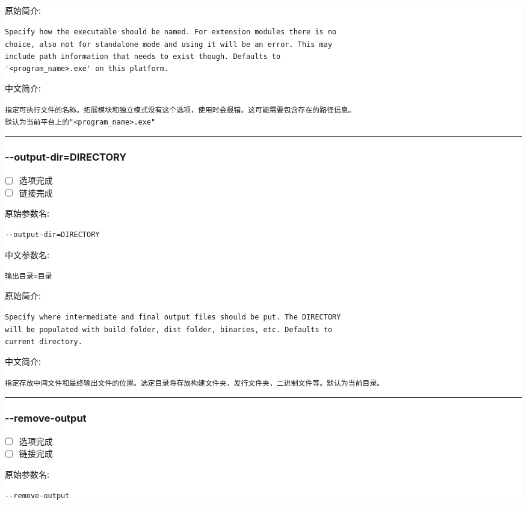 原始简介:

```
Specify how the executable should be named. For extension modules there is no
choice, also not for standalone mode and using it will be an error. This may
include path information that needs to exist though. Defaults to
'<program_name>.exe' on this platform.
```

中文简介:

```
指定可执行文件的名称。拓展模块和独立模式没有这个选项，使用时会报错。这可能需要包含存在的路径信息。
默认为当前平台上的"<program_name>.exe"
```

---

### --output-dir=DIRECTORY

- [ ] 选项完成
- [ ] 链接完成

原始参数名:

```
--output-dir=DIRECTORY
```

中文参数名:

```
输出目录=目录
```

原始简介:

```
Specify where intermediate and final output files should be put. The DIRECTORY
will be populated with build folder, dist folder, binaries, etc. Defaults to
current directory.
```

中文简介:

```
指定存放中间文件和最终输出文件的位置。选定目录将存放构建文件夹，发行文件夹，二进制文件等。默认为当前目录。
```

---

### --remove-output

- [ ] 选项完成
- [ ] 链接完成

原始参数名:

```
--remove-output
```

